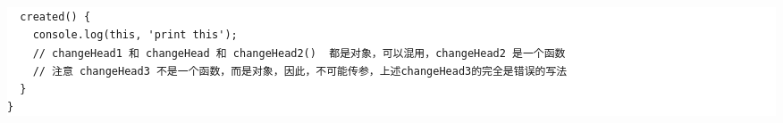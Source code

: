 ```
  created() {
    console.log(this, 'print this');
    // changeHead1 和 changeHead 和 changeHead2()  都是对象，可以混用，changeHead2 是一个函数
    // 注意 changeHead3 不是一个函数，而是对象，因此，不可能传参，上述changeHead3的完全是错误的写法
  }
}
```


